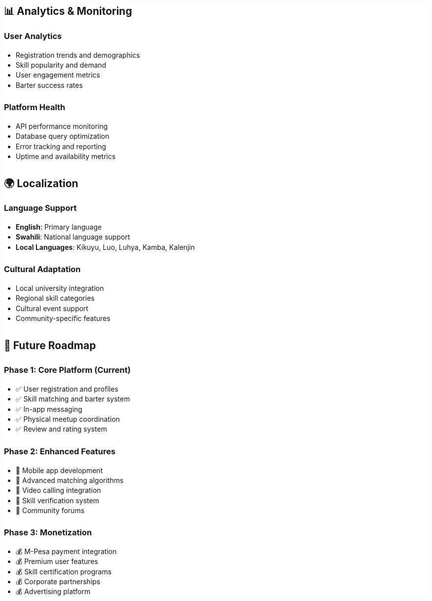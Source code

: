 ## 📊 Analytics & Monitoring

### User Analytics
- Registration trends and demographics
- Skill popularity and demand
- User engagement metrics
- Barter success rates

### Platform Health
- API performance monitoring
- Database query optimization
- Error tracking and reporting
- Uptime and availability metrics

## 🌍 Localization

### Language Support
- **English**: Primary language
- **Swahili**: National language support
- **Local Languages**: Kikuyu, Luo, Luhya, Kamba, Kalenjin

### Cultural Adaptation
- Local university integration
- Regional skill categories
- Cultural event support
- Community-specific features

## 🚀 Future Roadmap

### Phase 1: Core Platform (Current)
- ✅ User registration and profiles
- ✅ Skill matching and barter system
- ✅ In-app messaging
- ✅ Physical meetup coordination
- ✅ Review and rating system

### Phase 2: Enhanced Features
- 🔄 Mobile app development
- 🔄 Advanced matching algorithms
- 🔄 Video calling integration
- 🔄 Skill verification system
- 🔄 Community forums

### Phase 3: Monetization
- 💰 M-Pesa payment integration
- 💰 Premium user features
- 💰 Skill certification programs
- 💰 Corporate partnerships
- 💰 Advertising platform
